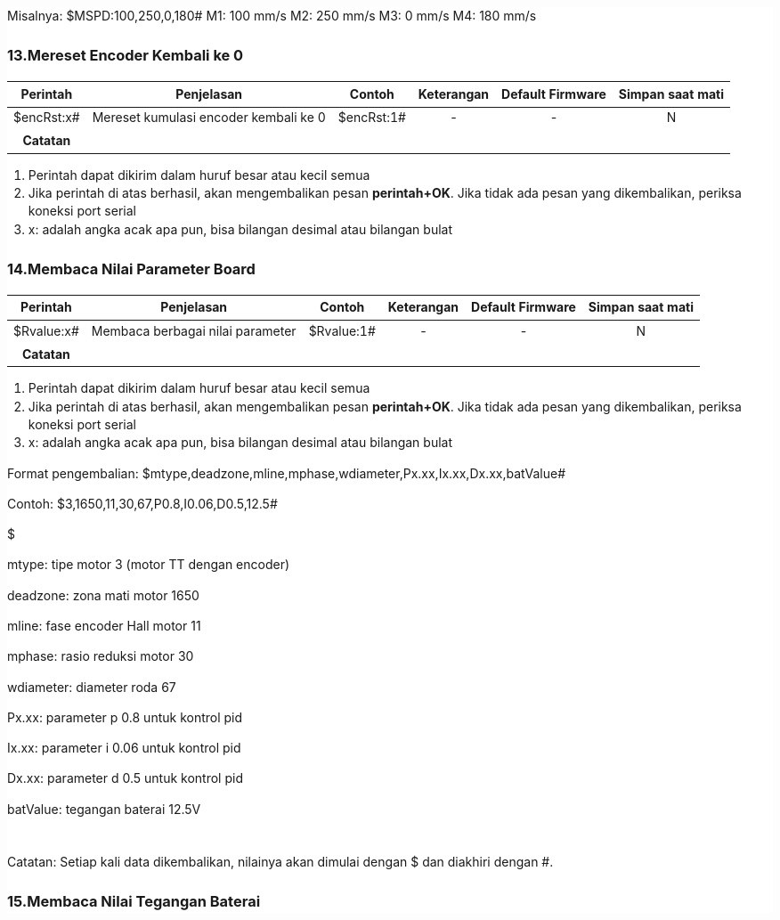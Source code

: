 Misalnya: $MSPD:100,250,0,180# M1: 100 mm/s M2: 250 mm/s M3: 0 mm/s M4: 180 mm/s

### 13.Mereset Encoder Kembali ke 0

|  Perintah   |          Penjelasan           | Contoh | Keterangan | Default Firmware | Simpan saat mati |
| :--------: | :----------------------------: | :----: | :--------: | :---------------: | :------------: |
| $encRst:x# | Mereset kumulasi encoder kembali ke 0 | $encRst:1# |     -      |         -         |       N        |
| **Catatan** |                                |        |            |                   |                |

1. Perintah dapat dikirim dalam huruf besar atau kecil semua
2. Jika perintah di atas berhasil, akan mengembalikan pesan **perintah+OK**. Jika tidak ada pesan yang dikembalikan, periksa koneksi port serial
3. x: adalah angka acak apa pun, bisa bilangan desimal atau bilangan bulat

### 14.Membaca Nilai Parameter Board

|  Perintah  |         Penjelasan          | Contoh | Keterangan | Default Firmware | Simpan saat mati |
| :-------: | :-------------------------: | :----: | :--------: | :---------------: | :------------: |
| $Rvalue:x# | Membaca berbagai nilai parameter | $Rvalue:1# |     -      |         -         |       N        |
| **Catatan** |                             |        |            |                   |                |

1. Perintah dapat dikirim dalam huruf besar atau kecil semua
2. Jika perintah di atas berhasil, akan mengembalikan pesan **perintah+OK**. Jika tidak ada pesan yang dikembalikan, periksa koneksi port serial
3. x: adalah angka acak apa pun, bisa bilangan desimal atau bilangan bulat

Format pengembalian: $mtype,deadzone,mline,mphase,wdiameter,Px.xx,Ix.xx,Dx.xx,batValue#

Contoh: $3,1650,11,30,67,P0.8,I0.06,D0.5,12.5#

$

mtype: tipe motor 3 (motor TT dengan encoder)

deadzone: zona mati motor 1650

mline: fase encoder Hall motor 11

mphase: rasio reduksi motor 30

wdiameter: diameter roda 67

Px.xx: parameter p 0.8 untuk kontrol pid

Ix.xx: parameter i 0.06 untuk kontrol pid

Dx.xx: parameter d 0.5 untuk kontrol pid

batValue: tegangan baterai 12.5V

#

Catatan: Setiap kali data dikembalikan, nilainya akan dimulai dengan $ dan diakhiri dengan #.

### 15.Membaca Nilai Tegangan Baterai
